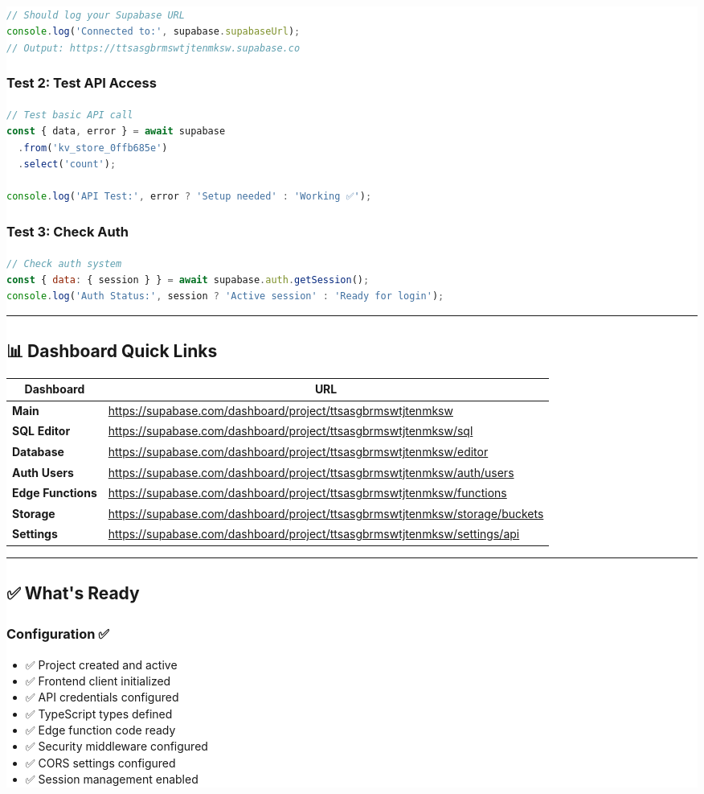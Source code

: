 ```javascript
// Should log your Supabase URL
console.log('Connected to:', supabase.supabaseUrl);
// Output: https://ttsasgbrmswtjtenmksw.supabase.co
```

### Test 2: Test API Access

```javascript
// Test basic API call
const { data, error } = await supabase
  .from('kv_store_0ffb685e')
  .select('count');

console.log('API Test:', error ? 'Setup needed' : 'Working ✅');
```

### Test 3: Check Auth

```javascript
// Check auth system
const { data: { session } } = await supabase.auth.getSession();
console.log('Auth Status:', session ? 'Active session' : 'Ready for login');
```

---

## 📊 Dashboard Quick Links

| Dashboard | URL |
|-----------|-----|
| **Main** | https://supabase.com/dashboard/project/ttsasgbrmswtjtenmksw |
| **SQL Editor** | https://supabase.com/dashboard/project/ttsasgbrmswtjtenmksw/sql |
| **Database** | https://supabase.com/dashboard/project/ttsasgbrmswtjtenmksw/editor |
| **Auth Users** | https://supabase.com/dashboard/project/ttsasgbrmswtjtenmksw/auth/users |
| **Edge Functions** | https://supabase.com/dashboard/project/ttsasgbrmswtjtenmksw/functions |
| **Storage** | https://supabase.com/dashboard/project/ttsasgbrmswtjtenmksw/storage/buckets |
| **Settings** | https://supabase.com/dashboard/project/ttsasgbrmswtjtenmksw/settings/api |

---

## ✅ What's Ready

### Configuration ✅
- ✅ Project created and active
- ✅ Frontend client initialized
- ✅ API credentials configured
- ✅ TypeScript types defined
- ✅ Edge function code ready
- ✅ Security middleware configured
- ✅ CORS settings configured
- ✅ Session management enabled
